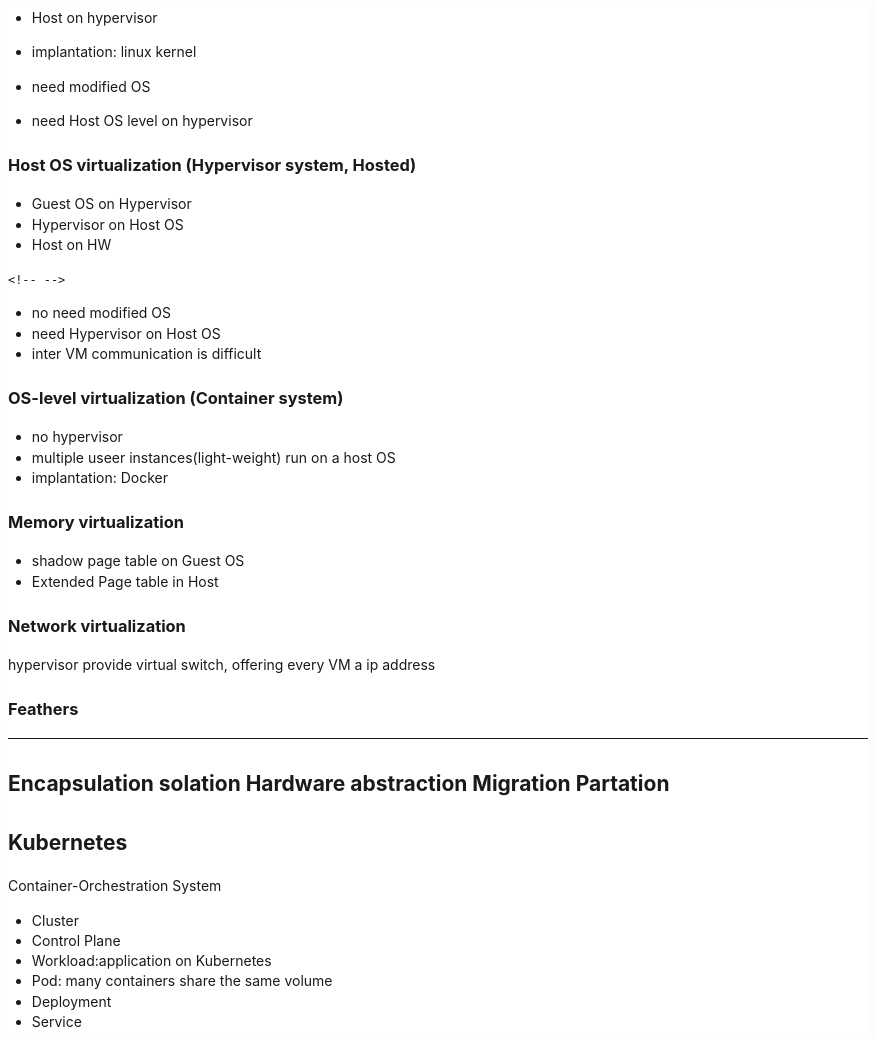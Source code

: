 -   Host on hypervisor

-   implantation: linux kernel

-   need modified OS

-   need Host OS level on hypervisor

### Host OS virtualization (Hypervisor system, Hosted)

-   Guest OS on Hypervisor
-   Hypervisor on Host OS
-   Host on HW

```{=html}
<!-- -->
```
-   no need modified OS
-   need Hypervisor on Host OS
-   inter VM communication is difficult

### OS-level virtualization (Container system)

-   no hypervisor
-   multiple useer instances(light-weight) run on a host OS
-   implantation: Docker

### Memory virtualization

-   shadow page table on Guest OS
-   Extended Page table in Host

### Network virtualization

hypervisor provide virtual switch, offering every VM a ip address

### Feathers

  ----------------------
  Encapsulation
  solation
  Hardware abstraction
  Migration
  Partation
  ----------------------

## Kubernetes

Container-Orchestration System

-   Cluster
-   Control Plane
-   Workload:application on Kubernetes
-   Pod: many containers share the same volume
-   Deployment
-   Service
